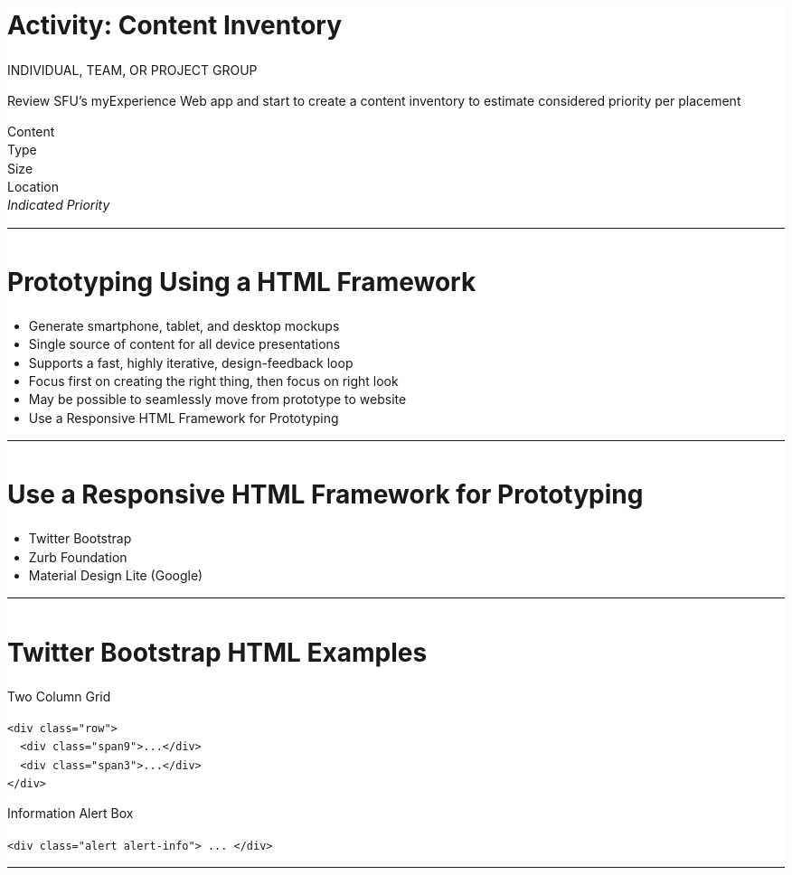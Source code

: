 # Activity: Content Inventory

INDIVIDUAL, TEAM, OR PROJECT GROUP

Review SFU’s myExperience Web app and start to create a content inventory to estimate considered priority per placement

Content  
Type  
Size    
Location  
_Indicated Priority_

---



# Prototyping Using a HTML Framework

* Generate smartphone, tablet, and desktop mockups
* Single source of content for all device presentations
* Supports a fast, highly iterative, design-feedback loop
* Focus first on creating the right thing, then focus on right look
* May be possible to seamlessly move from prototype to website
* Use a Responsive HTML Framework for Prototyping

---



# Use a Responsive HTML Framework for Prototyping

* Twitter Bootstrap
* Zurb Foundation
* Material Design Lite (Google)

---

# Twitter Bootstrap HTML Examples

Two Column Grid

```
<div class="row">
  <div class="span9">...</div>
  <div class="span3">...</div>
</div>
```

Information Alert Box   
```
<div class="alert alert-info"> ... </div>
```

---